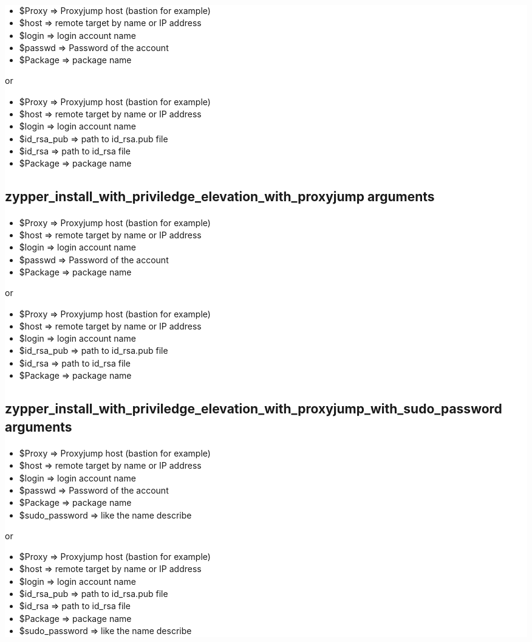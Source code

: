 * $Proxy                            => Proxyjump host (bastion for example)
* $host                             => remote target by name or IP address
* $login                            => login account name
* $passwd                           => Password of the account
* $Package                          => package name 

or

* $Proxy                            => Proxyjump host (bastion for example)
* $host                             => remote target by name or IP address
* $login                            => login account name
* $id_rsa_pub                       => path to id_rsa.pub file
* $id_rsa                           => path to id_rsa file
* $Package                          => package name 


## zypper_install_with_priviledge_elevation_with_proxyjump arguments

* $Proxy                            => Proxyjump host (bastion for example)
* $host                             => remote target by name or IP address
* $login                            => login account name
* $passwd                           => Password of the account
* $Package                          => package name 

or

* $Proxy                            => Proxyjump host (bastion for example)
* $host                             => remote target by name or IP address
* $login                            => login account name
* $id_rsa_pub                       => path to id_rsa.pub file
* $id_rsa                           => path to id_rsa file
* $Package                          => package name 


## zypper_install_with_priviledge_elevation_with_proxyjump_with_sudo_password arguments

* $Proxy                            => Proxyjump host (bastion for example)
* $host                             => remote target by name or IP address
* $login                            => login account name
* $passwd                           => Password of the account
* $Package                          => package name 
* $sudo_password                    => like the name describe

or

* $Proxy                            => Proxyjump host (bastion for example)
* $host                             => remote target by name or IP address
* $login                            => login account name
* $id_rsa_pub                       => path to id_rsa.pub file
* $id_rsa                           => path to id_rsa file
* $Package                          => package name 
* $sudo_password                    => like the name describe
